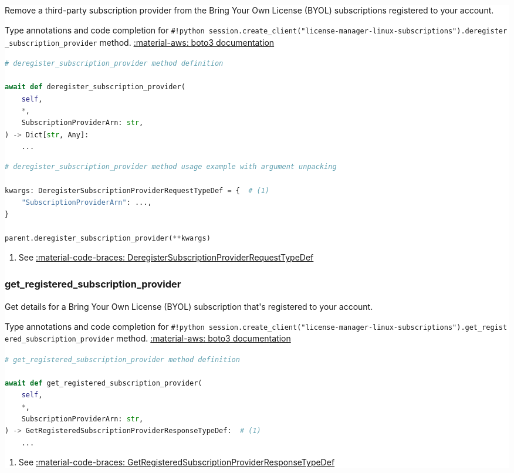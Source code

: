 Remove a third-party subscription provider from the Bring Your Own License
(BYOL) subscriptions registered to your account.

Type annotations and code completion for `#!python session.create_client("license-manager-linux-subscriptions").deregister_subscription_provider` method.
[:material-aws: boto3 documentation](https://boto3.amazonaws.com/v1/documentation/api/latest/reference/services/license-manager-linux-subscriptions/client/deregister_subscription_provider.html)

```python
# deregister_subscription_provider method definition

await def deregister_subscription_provider(
    self,
    *,
    SubscriptionProviderArn: str,
) -> Dict[str, Any]:
    ...
```



```python
# deregister_subscription_provider method usage example with argument unpacking

kwargs: DeregisterSubscriptionProviderRequestTypeDef = {  # (1)
    "SubscriptionProviderArn": ...,
}

parent.deregister_subscription_provider(**kwargs)
```

1. See [:material-code-braces: DeregisterSubscriptionProviderRequestTypeDef](./type_defs.md#deregistersubscriptionproviderrequesttypedef) 

### get\_registered\_subscription\_provider

Get details for a Bring Your Own License (BYOL) subscription that's registered
to your account.

Type annotations and code completion for `#!python session.create_client("license-manager-linux-subscriptions").get_registered_subscription_provider` method.
[:material-aws: boto3 documentation](https://boto3.amazonaws.com/v1/documentation/api/latest/reference/services/license-manager-linux-subscriptions/client/get_registered_subscription_provider.html)

```python
# get_registered_subscription_provider method definition

await def get_registered_subscription_provider(
    self,
    *,
    SubscriptionProviderArn: str,
) -> GetRegisteredSubscriptionProviderResponseTypeDef:  # (1)
    ...
```

1. See [:material-code-braces: GetRegisteredSubscriptionProviderResponseTypeDef](./type_defs.md#getregisteredsubscriptionproviderresponsetypedef) 
